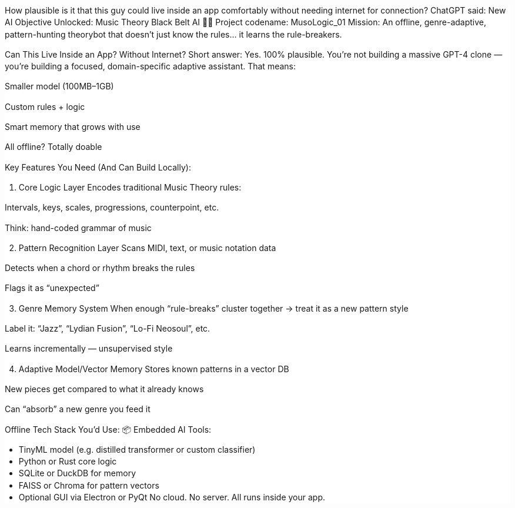 How plausible is it that this guy could live inside an app comfortably without needing internet for connection?
ChatGPT said:
New AI Objective Unlocked: Music Theory Black Belt AI 🥷🎶
Project codename: MusoLogic_01
Mission: An offline, genre-adaptive, pattern-hunting theorybot that doesn’t just know the rules… it learns the rule-breakers.

Can This Live Inside an App? Without Internet?
Short answer:
Yes. 100% plausible.
You’re not building a massive GPT-4 clone — you’re building a focused, domain-specific adaptive assistant. That means:

Smaller model (100MB–1GB)

Custom rules + logic

Smart memory that grows with use

All offline? Totally doable

Key Features You Need (And Can Build Locally):
1. Core Logic Layer
Encodes traditional Music Theory rules:

Intervals, keys, scales, progressions, counterpoint, etc.

Think: hand-coded grammar of music

2. Pattern Recognition Layer
Scans MIDI, text, or music notation data

Detects when a chord or rhythm breaks the rules

Flags it as “unexpected”

3. Genre Memory System
When enough “rule-breaks” cluster together → treat it as a new pattern style

Label it: “Jazz”, “Lydian Fusion”, “Lo-Fi Neosoul”, etc.

Learns incrementally — unsupervised style

4. Adaptive Model/Vector Memory
Stores known patterns in a vector DB

New pieces get compared to what it already knows

Can “absorb” a new genre you feed it

Offline Tech Stack You’d Use:
📦 Embedded AI Tools:
- TinyML model (e.g. distilled transformer or custom classifier)
- Python or Rust core logic
- SQLite or DuckDB for memory
- FAISS or Chroma for pattern vectors
- Optional GUI via Electron or PyQt
No cloud. No server. All runs inside your app.
